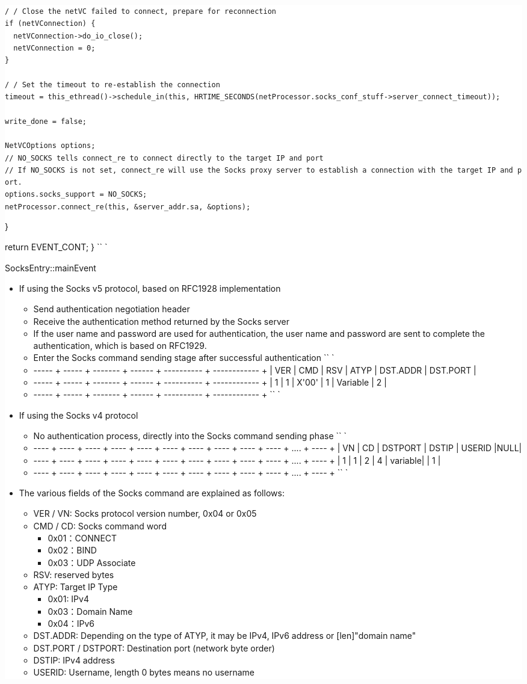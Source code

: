     / / Close the netVC failed to connect, prepare for reconnection
    if (netVConnection) {
      netVConnection->do_io_close();
      netVConnection = 0;
    }

    / / Set the timeout to re-establish the connection
    timeout = this_ethread()->schedule_in(this, HRTIME_SECONDS(netProcessor.socks_conf_stuff->server_connect_timeout));

    write_done = false;

    NetVCOptions options;
    // NO_SOCKS tells connect_re to connect directly to the target IP and port
    // If NO_SOCKS is not set, connect_re will use the Socks proxy server to establish a connection with the target IP and port.
    options.socks_support = NO_SOCKS;
    netProcessor.connect_re(this, &server_addr.sa, &options);
  }

  return EVENT_CONT;
}
`` `

SocksEntry::mainEvent
- If using the Socks v5 protocol, based on RFC1928 implementation
  - Send authentication negotiation header
  - Receive the authentication method returned by the Socks server
  - If the user name and password are used for authentication, the user name and password are sent to complete the authentication, which is based on RFC1929.
  - Enter the Socks command sending stage after successful authentication
  `` `
  + ----- + ----- + ------- + ------ + ---------- + ------------ +
  | VER | CMD |  RSV  | ATYP | DST.ADDR | DST.PORT |
  + ----- + ----- + ------- + ------ + ---------- + ------------ +
  |  1  |  1  | X'00' |  1   | Variable |    2     |
  + ----- + ----- + ------- + ------ + ---------- + ------------ +
  `` `

- If using the Socks v4 protocol
  - No authentication process, directly into the Socks command sending phase
  `` `
  + ---- + ---- + ---- + ---- + ---- + ---- + ---- + ---- + ---- + ---- + .... + ---- +
  | VN | CD | DSTPORT |      DSTIP        | USERID       |NULL|
  + ---- + ---- + ---- + ---- + ---- + ---- + ---- + ---- + ---- + ---- + .... + ---- +
  |  1 |  1 |    2    |         4         | variable|    |  1 |
  + ---- + ---- + ---- + ---- + ---- + ---- + ---- + ---- + ---- + ---- + .... + ---- +
  `` `

- The various fields of the Socks command are explained as follows:
  - VER / VN: Socks protocol version number, 0x04 or 0x05
  - CMD / CD: Socks command word
    - 0x01：CONNECT
    - 0x02：BIND
    - 0x03：UDP Associate
  - RSV: reserved bytes
  - ATYP: Target IP Type
    - 0x01: IPv4
    - 0x03：Domain Name
    - 0x04：IPv6
  - DST.ADDR: Depending on the type of ATYP, it may be IPv4, IPv6 address or [len]"domain name"
  - DST.PORT / DSTPORT: Destination port (network byte order)
  - DSTIP: IPv4 address
  - USERID: Username, length 0 bytes means no username